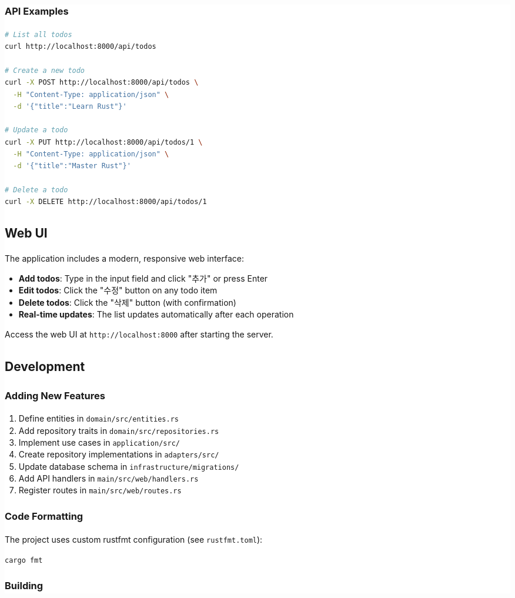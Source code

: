 ### API Examples

```bash
# List all todos
curl http://localhost:8000/api/todos

# Create a new todo
curl -X POST http://localhost:8000/api/todos \
  -H "Content-Type: application/json" \
  -d '{"title":"Learn Rust"}'

# Update a todo
curl -X PUT http://localhost:8000/api/todos/1 \
  -H "Content-Type: application/json" \
  -d '{"title":"Master Rust"}'

# Delete a todo
curl -X DELETE http://localhost:8000/api/todos/1
```

## Web UI

The application includes a modern, responsive web interface:

- **Add todos**: Type in the input field and click "추가" or press Enter
- **Edit todos**: Click the "수정" button on any todo item
- **Delete todos**: Click the "삭제" button (with confirmation)
- **Real-time updates**: The list updates automatically after each operation

Access the web UI at `http://localhost:8000` after starting the server.

## Development

### Adding New Features

1. Define entities in `domain/src/entities.rs`
2. Add repository traits in `domain/src/repositories.rs`
3. Implement use cases in `application/src/`
4. Create repository implementations in `adapters/src/`
5. Update database schema in `infrastructure/migrations/`
6. Add API handlers in `main/src/web/handlers.rs`
7. Register routes in `main/src/web/routes.rs`

### Code Formatting

The project uses custom rustfmt configuration (see `rustfmt.toml`):

```bash
cargo fmt
```

### Building
